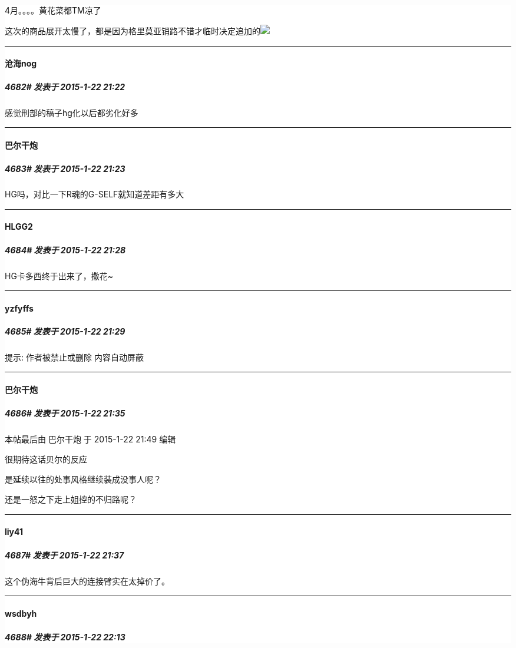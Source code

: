 4月。。。。黄花菜都TM凉了

这次的商品展开太慢了，都是因为格里莫亚销路不错才临时决定追加的<img src="https://static.saraba1st.com/image/smiley/face/149.gif" referrerpolicy="no-referrer">

*****

####  沧海nog  
##### 4682#       发表于 2015-1-22 21:22

感觉刑部的稿子hg化以后都劣化好多

*****

####  巴尔干炮  
##### 4683#       发表于 2015-1-22 21:23

HG吗，对比一下R魂的G-SELF就知道差距有多大

*****

####  HLGG2  
##### 4684#       发表于 2015-1-22 21:28

HG卡多西终于出来了，撒花~

*****

####  yzfyffs  
##### 4685#       发表于 2015-1-22 21:29

提示: 作者被禁止或删除 内容自动屏蔽

*****

####  巴尔干炮  
##### 4686#       发表于 2015-1-22 21:35

 本帖最后由 巴尔干炮 于 2015-1-22 21:49 编辑 

很期待这话贝尔的反应

是延续以往的处事风格继续装成没事人呢？

还是一怒之下走上姐控的不归路呢？

*****

####  liy41  
##### 4687#       发表于 2015-1-22 21:37

这个伪海牛背后巨大的连接臂实在太掉价了。

*****

####  wsdbyh  
##### 4688#       发表于 2015-1-22 22:13
